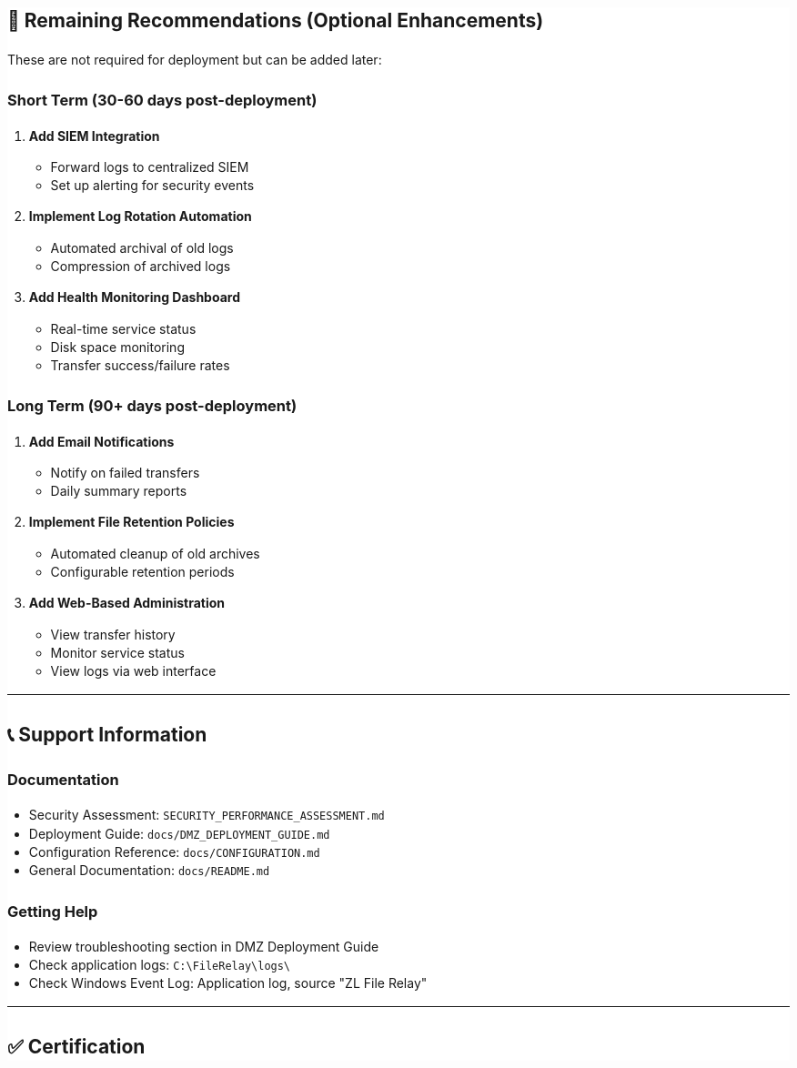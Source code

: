 
## 🔐 Remaining Recommendations (Optional Enhancements)

These are not required for deployment but can be added later:

### Short Term (30-60 days post-deployment)
1. **Add SIEM Integration**
   - Forward logs to centralized SIEM
   - Set up alerting for security events

2. **Implement Log Rotation Automation**
   - Automated archival of old logs
   - Compression of archived logs

3. **Add Health Monitoring Dashboard**
   - Real-time service status
   - Disk space monitoring
   - Transfer success/failure rates

### Long Term (90+ days post-deployment)
1. **Add Email Notifications**
   - Notify on failed transfers
   - Daily summary reports

2. **Implement File Retention Policies**
   - Automated cleanup of old archives
   - Configurable retention periods

3. **Add Web-Based Administration**
   - View transfer history
   - Monitor service status
   - View logs via web interface

---

## 📞 Support Information

### Documentation
- Security Assessment: `SECURITY_PERFORMANCE_ASSESSMENT.md`
- Deployment Guide: `docs/DMZ_DEPLOYMENT_GUIDE.md`
- Configuration Reference: `docs/CONFIGURATION.md`
- General Documentation: `docs/README.md`

### Getting Help
- Review troubleshooting section in DMZ Deployment Guide
- Check application logs: `C:\FileRelay\logs\`
- Check Windows Event Log: Application log, source "ZL File Relay"

---

## ✅ Certification
